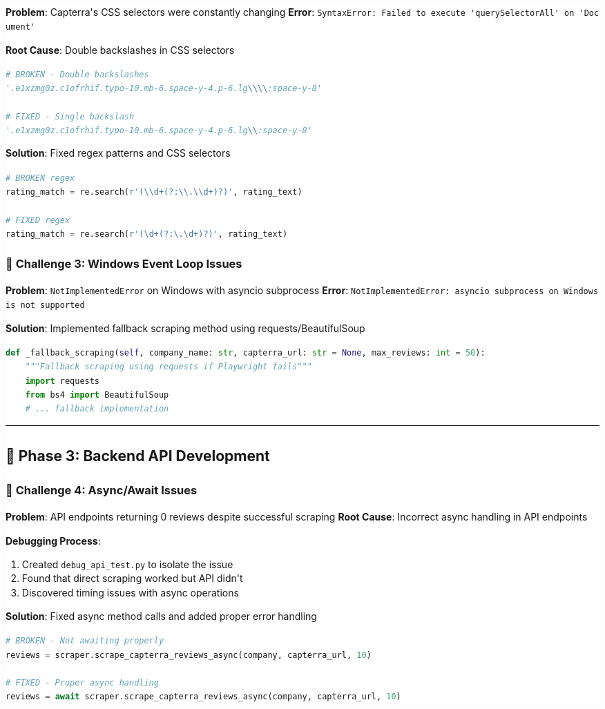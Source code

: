 **Problem**: Capterra's CSS selectors were constantly changing
**Error**: `SyntaxError: Failed to execute 'querySelectorAll' on 'Document'`

**Root Cause**: Double backslashes in CSS selectors
```python
# BROKEN - Double backslashes
'.e1xzmg0z.c1ofrhif.typo-10.mb-6.space-y-4.p-6.lg\\\\:space-y-8'

# FIXED - Single backslash
'.e1xzmg0z.c1ofrhif.typo-10.mb-6.space-y-4.p-6.lg\\:space-y-8'
```

**Solution**: Fixed regex patterns and CSS selectors
```python
# BROKEN regex
rating_match = re.search(r'(\\d+(?:\\.\\d+)?)', rating_text)

# FIXED regex  
rating_match = re.search(r'(\d+(?:\.\d+)?)', rating_text)
```

### 🎯 **Challenge 3: Windows Event Loop Issues**

**Problem**: `NotImplementedError` on Windows with asyncio subprocess
**Error**: `NotImplementedError: asyncio subprocess on Windows is not supported`

**Solution**: Implemented fallback scraping method using requests/BeautifulSoup
```python
def _fallback_scraping(self, company_name: str, capterra_url: str = None, max_reviews: int = 50):
    """Fallback scraping using requests if Playwright fails"""
    import requests
    from bs4 import BeautifulSoup
    # ... fallback implementation
```

---

## 🔄 Phase 3: Backend API Development

### 🎯 **Challenge 4: Async/Await Issues**

**Problem**: API endpoints returning 0 reviews despite successful scraping
**Root Cause**: Incorrect async handling in API endpoints

**Debugging Process**:
1. Created `debug_api_test.py` to isolate the issue
2. Found that direct scraping worked but API didn't
3. Discovered timing issues with async operations

**Solution**: Fixed async method calls and added proper error handling
```python
# BROKEN - Not awaiting properly
reviews = scraper.scrape_capterra_reviews_async(company, capterra_url, 10)

# FIXED - Proper async handling
reviews = await scraper.scrape_capterra_reviews_async(company, capterra_url, 10)
```
